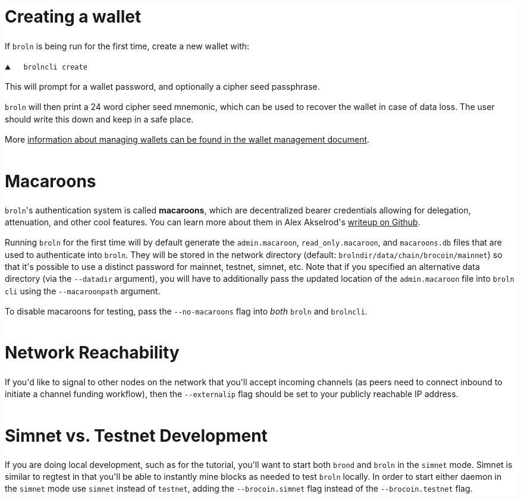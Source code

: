 
# Creating a wallet
If `broln` is being run for the first time, create a new wallet with:
```shell
⛰   brolncli create
```
This will prompt for a wallet password, and optionally a cipher seed
passphrase.

`broln` will then print a 24 word cipher seed mnemonic, which can be used to
recover the wallet in case of data loss. The user should write this down and
keep in a safe place.

More [information about managing wallets can be found in the wallet management
document](wallet.md).

# Macaroons

`broln`'s authentication system is called **macaroons**, which are decentralized
bearer credentials allowing for delegation, attenuation, and other cool
features. You can learn more about them in Alex Akselrod's [writeup on
Github](https://github.com/brronsuite/broln/issues/20).

Running `broln` for the first time will by default generate the `admin.macaroon`,
`read_only.macaroon`, and `macaroons.db` files that are used to authenticate
into `broln`. They will be stored in the network directory (default:
`brolndir/data/chain/brocoin/mainnet`) so that it's possible to use a distinct
password for mainnet, testnet, simnet, etc. Note that if you specified an
alternative data directory (via the `--datadir` argument), you will have to
additionally pass the updated location of the `admin.macaroon` file into `brolncli`
using the `--macaroonpath` argument.

To disable macaroons for testing, pass the `--no-macaroons` flag into *both*
`broln` and `brolncli`.

# Network Reachability

If you'd like to signal to other nodes on the network that you'll accept
incoming channels (as peers need to connect inbound to initiate a channel
funding workflow), then the `--externalip` flag should be set to your publicly
reachable IP address.

# Simnet vs. Testnet Development

If you are doing local development, such as for the tutorial, you'll want to
start both `brond` and `broln` in the `simnet` mode. Simnet is similar to regtest
in that you'll be able to instantly mine blocks as needed to test `broln`
locally. In order to start either daemon in the `simnet` mode use `simnet`
instead of `testnet`, adding the `--brocoin.simnet` flag instead of the
`--brocoin.testnet` flag.
